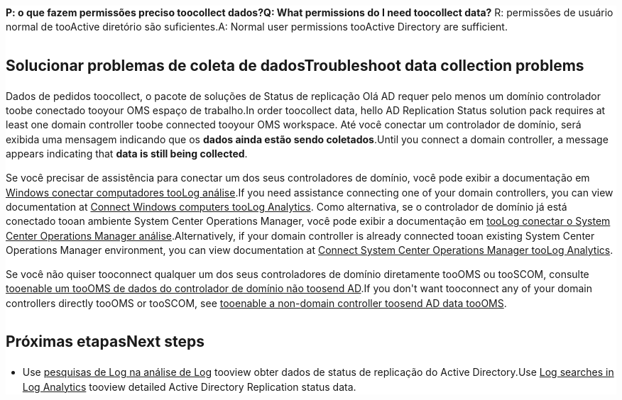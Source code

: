 <span data-ttu-id="18866-211">**P: o que fazem permissões preciso toocollect dados?**</span><span class="sxs-lookup"><span data-stu-id="18866-211">**Q: What permissions do I need toocollect data?**</span></span>
<span data-ttu-id="18866-212">R: permissões de usuário normal de tooActive diretório são suficientes.</span><span class="sxs-lookup"><span data-stu-id="18866-212">A: Normal user permissions tooActive Directory are sufficient.</span></span>

## <a name="troubleshoot-data-collection-problems"></a><span data-ttu-id="18866-213">Solucionar problemas de coleta de dados</span><span class="sxs-lookup"><span data-stu-id="18866-213">Troubleshoot data collection problems</span></span>
<span data-ttu-id="18866-214">Dados de pedidos toocollect, o pacote de soluções de Status de replicação Olá AD requer pelo menos um domínio controlador toobe conectado tooyour OMS espaço de trabalho.</span><span class="sxs-lookup"><span data-stu-id="18866-214">In order toocollect data, hello AD Replication Status solution pack requires at least one domain controller toobe connected tooyour OMS workspace.</span></span> <span data-ttu-id="18866-215">Até você conectar um controlador de domínio, será exibida uma mensagem indicando que os **dados ainda estão sendo coletados**.</span><span class="sxs-lookup"><span data-stu-id="18866-215">Until you connect a domain controller, a message appears indicating that **data is still being collected**.</span></span>

<span data-ttu-id="18866-216">Se você precisar de assistência para conectar um dos seus controladores de domínio, você pode exibir a documentação em [Windows conectar computadores tooLog análise](log-analytics-windows-agents.md).</span><span class="sxs-lookup"><span data-stu-id="18866-216">If you need assistance connecting one of your domain controllers, you can view documentation at [Connect Windows computers tooLog Analytics](log-analytics-windows-agents.md).</span></span> <span data-ttu-id="18866-217">Como alternativa, se o controlador de domínio já está conectado tooan ambiente System Center Operations Manager, você pode exibir a documentação em [tooLog conectar o System Center Operations Manager análise](log-analytics-om-agents.md).</span><span class="sxs-lookup"><span data-stu-id="18866-217">Alternatively, if your domain controller is already connected tooan existing System Center Operations Manager environment, you can view documentation at [Connect System Center Operations Manager tooLog Analytics](log-analytics-om-agents.md).</span></span>

<span data-ttu-id="18866-218">Se você não quiser tooconnect qualquer um dos seus controladores de domínio diretamente tooOMS ou tooSCOM, consulte [tooenable um tooOMS de dados do controlador de domínio não toosend AD](#to-enable-a-non-domain-controller-to-send-ad-data-to-oms).</span><span class="sxs-lookup"><span data-stu-id="18866-218">If you don't want tooconnect any of your domain controllers directly tooOMS or tooSCOM, see [tooenable a non-domain controller toosend AD data tooOMS](#to-enable-a-non-domain-controller-to-send-ad-data-to-oms).</span></span>

## <a name="next-steps"></a><span data-ttu-id="18866-219">Próximas etapas</span><span class="sxs-lookup"><span data-stu-id="18866-219">Next steps</span></span>
* <span data-ttu-id="18866-220">Use [pesquisas de Log na análise de Log](log-analytics-log-searches.md) tooview obter dados de status de replicação do Active Directory.</span><span class="sxs-lookup"><span data-stu-id="18866-220">Use [Log searches in Log Analytics](log-analytics-log-searches.md) tooview detailed Active Directory Replication status data.</span></span>
